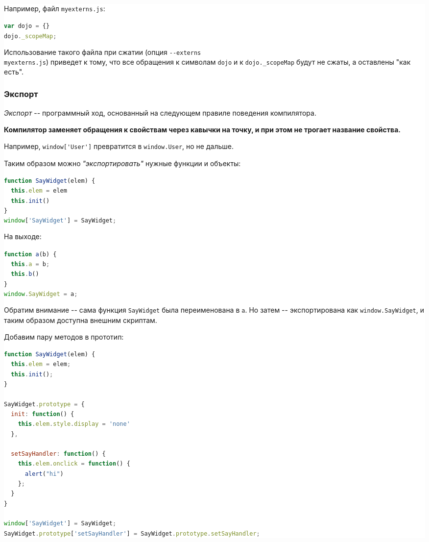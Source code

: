 Например, файл `myexterns.js`:

```js
var dojo = {}
dojo._scopeMap;
```

Использование такого файла при сжатии (опция <code>--externs myexterns.js</code>) приведет к тому, что все обращения к символам <code>dojo</code> и к <code>dojo._scopeMap</code> будут не сжаты, а оставлены "как есть".


### Экспорт

*Экспорт* -- программный ход, основанный на следующем правиле поведения компилятора.

**Компилятор заменяет обращения к свойствам через кавычки на точку, и при этом не трогает название свойства.**

Например, <code>window['User']</code> превратится в <code>window.User</code>, но не дальше. 

Таким образом можно *"экспортировать"* нужные функции и объекты:

```js
function SayWidget(elem) {
  this.elem = elem
  this.init()
}
window['SayWidget'] = SayWidget;
```

На выходе:

```js
function a(b) {
  this.a = b;
  this.b()
}
window.SayWidget = a;
```

Обратим внимание -- сама функция <code>SayWidget</code> была переименована в <code>a</code>. Но затем -- экспортирована как <code>window.SayWidget</code>, и таким образом доступна внешним скриптам.

Добавим пару методов в прототип:

```js
function SayWidget(elem) {
  this.elem = elem;
  this.init();
}

SayWidget.prototype = {
  init: function() {
    this.elem.style.display = 'none'
  },
	
  setSayHandler: function() {
    this.elem.onclick = function() { 
      alert("hi")
    };
  }
}

window['SayWidget'] = SayWidget;
SayWidget.prototype['setSayHandler'] = SayWidget.prototype.setSayHandler;
```
